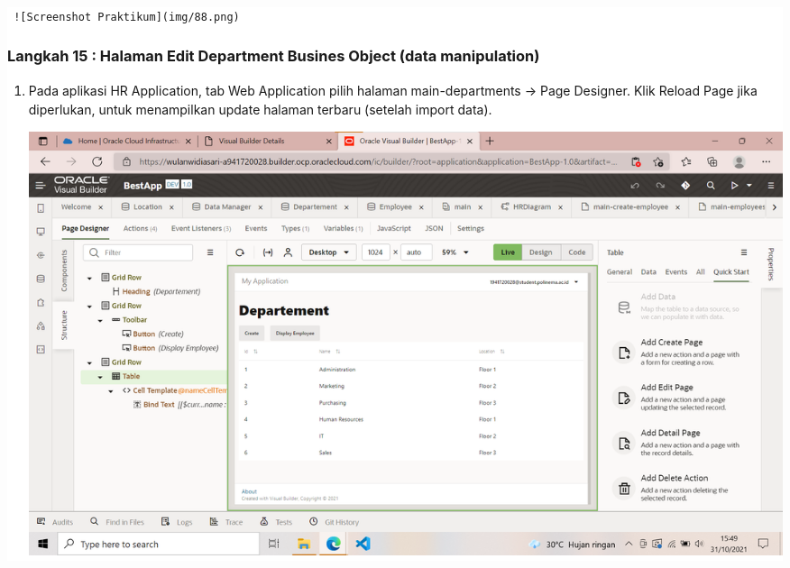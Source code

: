      ![Screenshot Praktikum](img/88.png)

### Langkah 15 : Halaman Edit Department Busines Object (data manipulation)
1. Pada aplikasi HR Application, tab Web Application pilih halaman main-departments -> Page Designer. Klik Reload Page jika diperlukan, untuk menampilkan update halaman terbaru (setelah import data). 

     ![Screenshot Praktikum](img/89.png)
